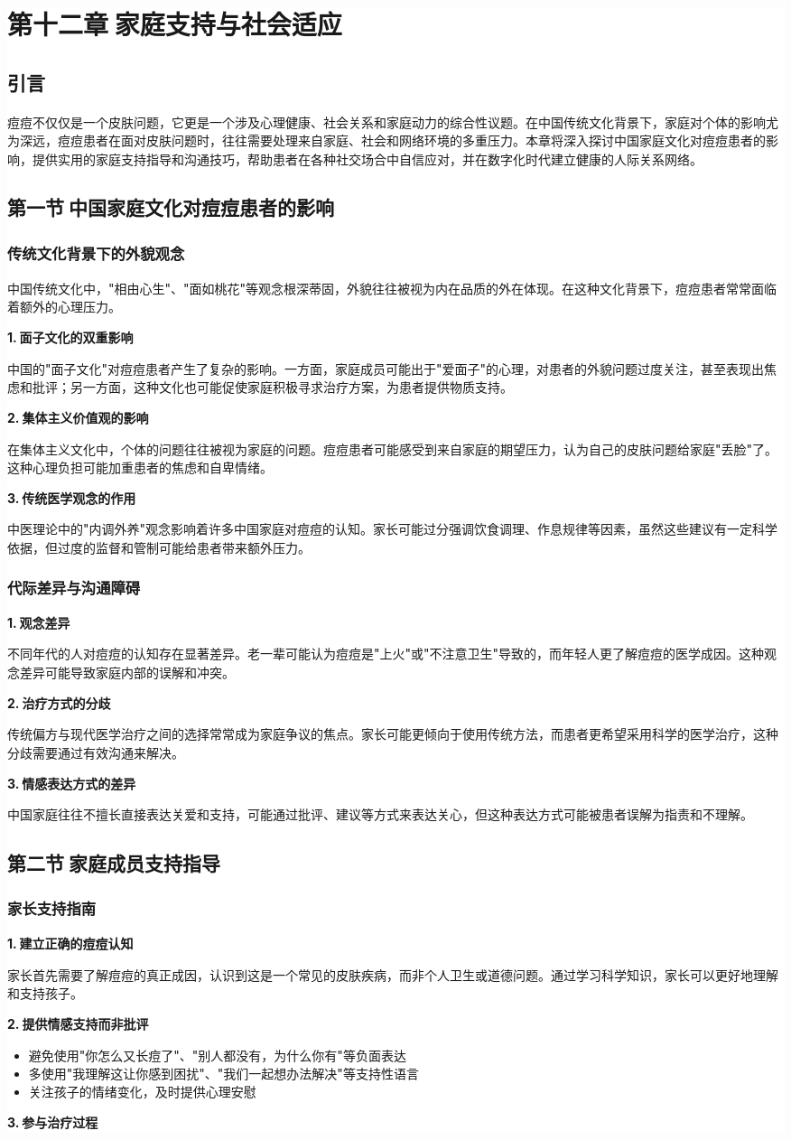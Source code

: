 # 第十二章 家庭支持与社会适应

## 引言

痘痘不仅仅是一个皮肤问题，它更是一个涉及心理健康、社会关系和家庭动力的综合性议题。在中国传统文化背景下，家庭对个体的影响尤为深远，痘痘患者在面对皮肤问题时，往往需要处理来自家庭、社会和网络环境的多重压力。本章将深入探讨中国家庭文化对痘痘患者的影响，提供实用的家庭支持指导和沟通技巧，帮助患者在各种社交场合中自信应对，并在数字化时代建立健康的人际关系网络。

## 第一节 中国家庭文化对痘痘患者的影响

### 传统文化背景下的外貌观念

中国传统文化中，"相由心生"、"面如桃花"等观念根深蒂固，外貌往往被视为内在品质的外在体现。在这种文化背景下，痘痘患者常常面临着额外的心理压力。

**1. 面子文化的双重影响**

中国的"面子文化"对痘痘患者产生了复杂的影响。一方面，家庭成员可能出于"爱面子"的心理，对患者的外貌问题过度关注，甚至表现出焦虑和批评；另一方面，这种文化也可能促使家庭积极寻求治疗方案，为患者提供物质支持。

**2. 集体主义价值观的影响**

在集体主义文化中，个体的问题往往被视为家庭的问题。痘痘患者可能感受到来自家庭的期望压力，认为自己的皮肤问题给家庭"丢脸"了。这种心理负担可能加重患者的焦虑和自卑情绪。

**3. 传统医学观念的作用**

中医理论中的"内调外养"观念影响着许多中国家庭对痘痘的认知。家长可能过分强调饮食调理、作息规律等因素，虽然这些建议有一定科学依据，但过度的监督和管制可能给患者带来额外压力。

### 代际差异与沟通障碍

**1. 观念差异**

不同年代的人对痘痘的认知存在显著差异。老一辈可能认为痘痘是"上火"或"不注意卫生"导致的，而年轻人更了解痘痘的医学成因。这种观念差异可能导致家庭内部的误解和冲突。

**2. 治疗方式的分歧**

传统偏方与现代医学治疗之间的选择常常成为家庭争议的焦点。家长可能更倾向于使用传统方法，而患者更希望采用科学的医学治疗，这种分歧需要通过有效沟通来解决。

**3. 情感表达方式的差异**

中国家庭往往不擅长直接表达关爱和支持，可能通过批评、建议等方式来表达关心，但这种表达方式可能被患者误解为指责和不理解。

## 第二节 家庭成员支持指导

### 家长支持指南

**1. 建立正确的痘痘认知**

家长首先需要了解痘痘的真正成因，认识到这是一个常见的皮肤疾病，而非个人卫生或道德问题。通过学习科学知识，家长可以更好地理解和支持孩子。

**2. 提供情感支持而非批评**

- 避免使用"你怎么又长痘了"、"别人都没有，为什么你有"等负面表达
- 多使用"我理解这让你感到困扰"、"我们一起想办法解决"等支持性语言
- 关注孩子的情绪变化，及时提供心理安慰

**3. 参与治疗过程**
